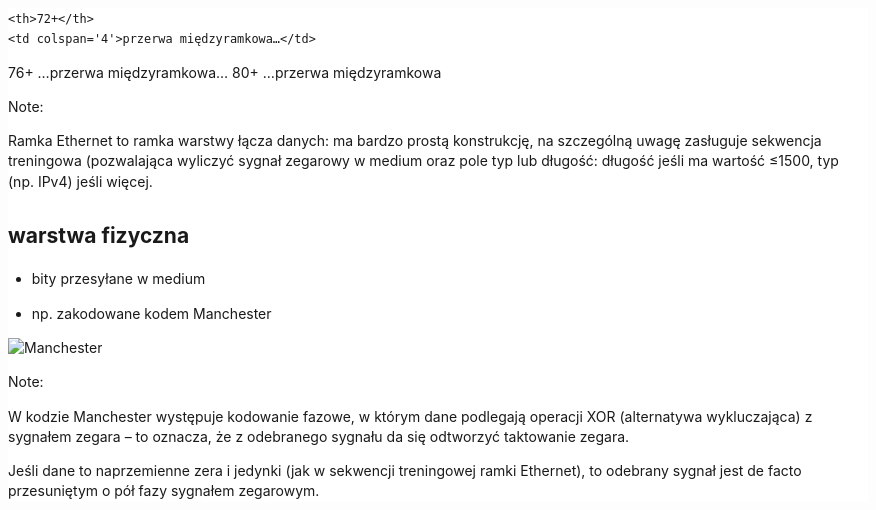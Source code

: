     <th>72+</th>
    <td colspan='4'>przerwa międzyramkowa…</td>
  </tr>
  <tr>
    <th>76+</th>
    <td colspan='4'>…przerwa międzyramkowa…</td>
  </tr>
  <tr>
    <th>80+</th>
    <td colspan='4'>…przerwa międzyramkowa</td>
  </tr>
</table>

Note:

Ramka Ethernet to ramka warstwy łącza danych: ma bardzo prostą
konstrukcję, na szczególną uwagę zasługuje sekwencja treningowa
(pozwalająca wyliczyć sygnał zegarowy w medium oraz pole typ lub
długość: długość jeśli ma wartość ≤1500, typ (np. IPv4) jeśli więcej.


## warstwa fizyczna

* bity przesyłane w medium

* np. zakodowane kodem Manchester

![Manchester](img/manchester.svg)

Note:

W kodzie Manchester występuje kodowanie fazowe, w którym dane podlegają
operacji XOR (alternatywa wykluczająca) z sygnałem zegara – to
oznacza, że z odebranego sygnału da się odtworzyć taktowanie zegara.

Jeśli dane to naprzemienne zera i jedynki (jak w sekwencji
treningowej ramki Ethernet), to odebrany sygnał jest
de facto przesuniętym o pół fazy sygnałem zegarowym.

